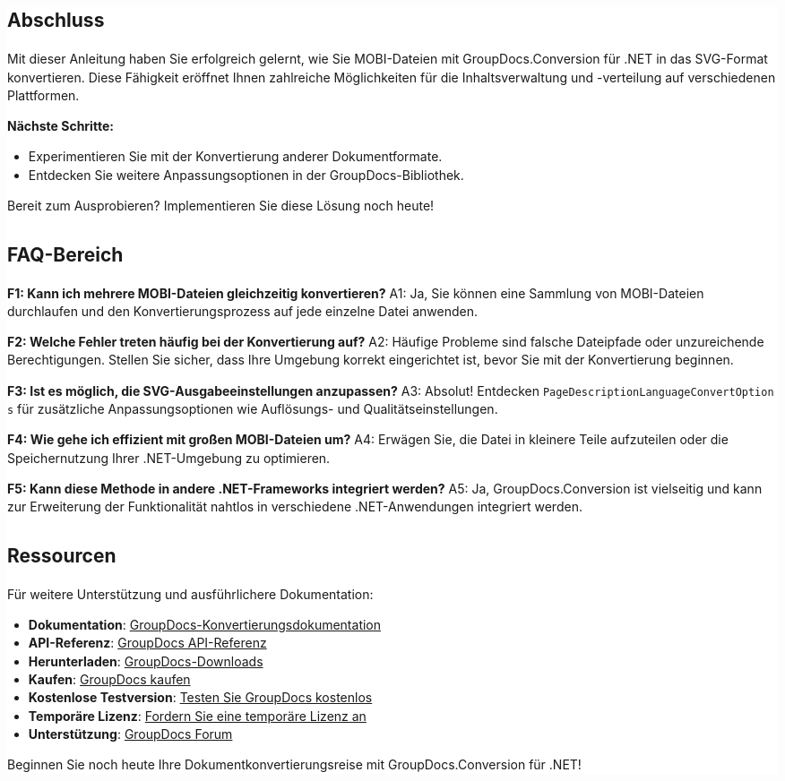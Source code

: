 ## Abschluss

Mit dieser Anleitung haben Sie erfolgreich gelernt, wie Sie MOBI-Dateien mit GroupDocs.Conversion für .NET in das SVG-Format konvertieren. Diese Fähigkeit eröffnet Ihnen zahlreiche Möglichkeiten für die Inhaltsverwaltung und -verteilung auf verschiedenen Plattformen.

**Nächste Schritte:**
- Experimentieren Sie mit der Konvertierung anderer Dokumentformate.
- Entdecken Sie weitere Anpassungsoptionen in der GroupDocs-Bibliothek.

Bereit zum Ausprobieren? Implementieren Sie diese Lösung noch heute!

## FAQ-Bereich

**F1: Kann ich mehrere MOBI-Dateien gleichzeitig konvertieren?**
A1: Ja, Sie können eine Sammlung von MOBI-Dateien durchlaufen und den Konvertierungsprozess auf jede einzelne Datei anwenden.

**F2: Welche Fehler treten häufig bei der Konvertierung auf?**
A2: Häufige Probleme sind falsche Dateipfade oder unzureichende Berechtigungen. Stellen Sie sicher, dass Ihre Umgebung korrekt eingerichtet ist, bevor Sie mit der Konvertierung beginnen.

**F3: Ist es möglich, die SVG-Ausgabeeinstellungen anzupassen?**
A3: Absolut! Entdecken `PageDescriptionLanguageConvertOptions` für zusätzliche Anpassungsoptionen wie Auflösungs- und Qualitätseinstellungen.

**F4: Wie gehe ich effizient mit großen MOBI-Dateien um?**
A4: Erwägen Sie, die Datei in kleinere Teile aufzuteilen oder die Speichernutzung Ihrer .NET-Umgebung zu optimieren.

**F5: Kann diese Methode in andere .NET-Frameworks integriert werden?**
A5: Ja, GroupDocs.Conversion ist vielseitig und kann zur Erweiterung der Funktionalität nahtlos in verschiedene .NET-Anwendungen integriert werden.

## Ressourcen

Für weitere Unterstützung und ausführlichere Dokumentation:
- **Dokumentation**: [GroupDocs-Konvertierungsdokumentation](https://docs.groupdocs.com/conversion/net/)
- **API-Referenz**: [GroupDocs API-Referenz](https://reference.groupdocs.com/conversion/net/)
- **Herunterladen**: [GroupDocs-Downloads](https://releases.groupdocs.com/conversion/net/)
- **Kaufen**: [GroupDocs kaufen](https://purchase.groupdocs.com/buy)
- **Kostenlose Testversion**: [Testen Sie GroupDocs kostenlos](https://releases.groupdocs.com/conversion/net/)
- **Temporäre Lizenz**: [Fordern Sie eine temporäre Lizenz an](https://purchase.groupdocs.com/temporary-license/)
- **Unterstützung**: [GroupDocs Forum](https://forum.groupdocs.com/c/conversion/10)

Beginnen Sie noch heute Ihre Dokumentkonvertierungsreise mit GroupDocs.Conversion für .NET!